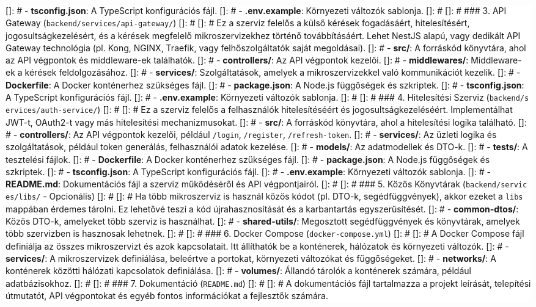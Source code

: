 []: # - **tsconfig.json**: A TypeScript konfigurációs fájl.
[]: # - **.env.example**: Környezeti változók sablonja.
[]: #
[]: # ### 3. API Gateway (`backend/services/api-gateway/`)
[]: #
[]: # Ez a szerviz felelős a külső kérések fogadásáért, hitelesítésért, jogosultságkezelésért, és a kérések megfelelő mikroszervizekhez történő továbbításáért. Lehet NestJS alapú, vagy dedikált API Gateway technológia (pl. Kong, NGINX, Traefik, vagy felhőszolgáltatók saját megoldásai).
[]: # - **src/**: A forráskód könyvtára, ahol az API végpontok és middleware-ek találhatók.
[]: # - **controllers/**: Az API végpontok kezelői.
[]: # - **middlewares/**: Middleware-ek a kérések feldolgozásához.
[]: # - **services/**: Szolgáltatások, amelyek a mikroszervizekkel való kommunikációt kezelik.
[]: # - **Dockerfile**: A Docker konténerhez szükséges fájl.
[]: # - **package.json**: A Node.js függőségek és szkriptek.
[]: # - **tsconfig.json**: A TypeScript konfigurációs fájl.
[]: # - **.env.example**: Környezeti változók sablonja.
[]: #
[]: # ### 4. Hitelesítési Szerviz (`backend/services/auth-service/`)
[]: #
[]: # Ez a szerviz felelős a felhasználók hitelesítéséért és jogosultságkezeléséért. Implementálhat JWT-t, OAuth2-t vagy más hitelesítési mechanizmusokat.
[]: # - **src/**: A forráskód könyvtára, ahol a hitelesítési logika található.
[]: # - **controllers/**: Az API végpontok kezelői, például `/login`, `/register`, `/refresh-token`.
[]: # - **services/**: Az üzleti logika és szolgáltatások, például token generálás, felhasználói adatok kezelése.
[]: # - **models/**: Az adatmodellek és DTO-k.
[]: # - **tests/**: A tesztelési fájlok.
[]: # - **Dockerfile**: A Docker konténerhez szükséges fájl.
[]: # - **package.json**: A Node.js függőségek és szkriptek.
[]: # - **tsconfig.json**: A TypeScript konfigurációs fájl.
[]: # - **.env.example**: Környezeti változók sablonja.
[]: # - **README.md**: Dokumentációs fájl a szerviz működéséről és API végpontjairól.
[]: #
[]: # ### 5. Közös Könyvtárak (`backend/services/libs/` - Opcionális)
[]: #
[]: # Ha több mikroszerviz is használ közös kódot (pl. DTO-k, segédfüggvények), akkor ezeket a `libs` mappában érdemes tárolni. Ez lehetővé teszi a kód újrahasznosítását és a karbantartás egyszerűsítését.
[]: # - **common-dtos/**: Közös DTO-k, amelyeket több szerviz is használhat.
[]: # - **shared-utils/**: Megosztott segédfüggvények és könyvtárak, amelyek több szervizben is hasznosak lehetnek.
[]: #
[]: # ### 6. Docker Compose (`docker-compose.yml`)
[]: #
[]: # A Docker Compose fájl definiálja az összes mikroszervizt és azok kapcsolatait. Itt állíthatók be a konténerek, hálózatok és környezeti változók.
[]: # - **services/**: A mikroszervizek definiálása, beleértve a portokat, környezeti változókat és függőségeket.
[]: # - **networks/**: A konténerek közötti hálózati kapcsolatok definiálása.
[]: # - **volumes/**: Állandó tárolók a konténerek számára, például adatbázisokhoz.
[]: #
[]: # ### 7. Dokumentáció (`README.md`)
[]: #
[]: # A dokumentációs fájl tartalmazza a projekt leírását, telepítési útmutatót, API végpontokat és egyéb fontos információkat a fejlesztők számára.
